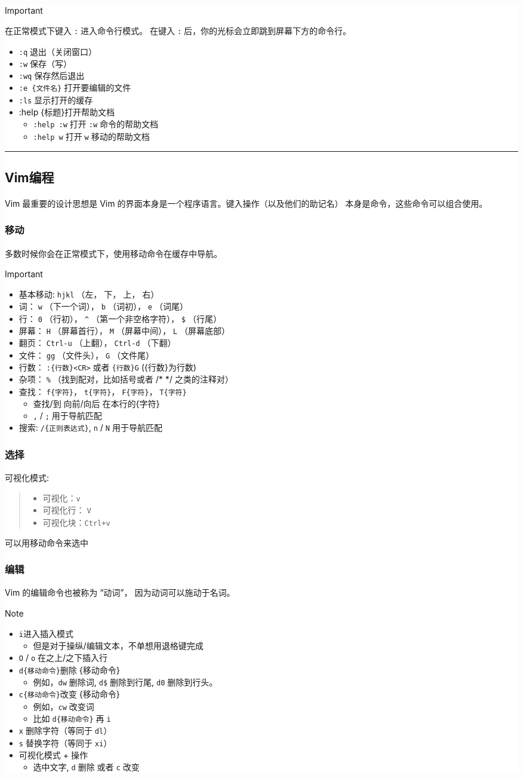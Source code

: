    > [!important]
   >
   > 在正常模式下键入 `:` 进入命令行模式。 在键入 `:` 后，你的光标会立即跳到屏幕下方的命令行。
   >
   > - `:q` 退出（关闭窗口）
   > - `:w` 保存（写）
   > - `:wq` 保存然后退出
   > - `:e {文件名}` 打开要编辑的文件
   > - `:ls` 显示打开的缓存
   > - :help {标题}打开帮助文档
   >   - `:help :w` 打开 `:w` 命令的帮助文档
   >   - `:help w` 打开 `w` 移动的帮助文档

---

## Vim编程

Vim 最重要的设计思想是 Vim 的界面本身是一个程序语言。键入操作（以及他们的助记名） 本身是命令，这些命令可以组合使用。

### 移动

多数时候你会在正常模式下，使用移动命令在缓存中导航。

> [!important]
>
> - 基本移动: `hjkl` （左， 下， 上， 右）
> - 词： `w` （下一个词）， `b` （词初）， `e` （词尾）
> - 行： `0` （行初）， `^` （第一个非空格字符）， `$` （行尾）
> - 屏幕： `H` （屏幕首行）， `M` （屏幕中间）， `L` （屏幕底部）
> - 翻页： `Ctrl-u` （上翻）， `Ctrl-d` （下翻）
> - 文件： `gg` （文件头）， `G` （文件尾）
> - 行数： `:{行数}<CR>` 或者 `{行数}G` ({行数}为行数)
> - 杂项： `%` （找到配对，比如括号或者 /* */ 之类的注释对）
> - 查找： `f{字符}`， `t{字符}`， `F{字符}`， `T{字符}`
>   - 查找/到 向前/向后 在本行的{字符}
>   - `,` / `;` 用于导航匹配
> - 搜索: `/{正则表达式}`, `n` / `N` 用于导航匹配

### 选择

可视化模式:

> - 可视化：`v`
> - 可视化行： `V`
> - 可视化块：`Ctrl+v`

可以用移动命令来选中

### 编辑

Vim 的编辑命令也被称为 “动词”， 因为动词可以施动于名词。

> [!note]
>
> - `i`进入插入模式
>   - 但是对于操纵/编辑文本，不单想用退格键完成
> - `O` / `o` 在之上/之下插入行
> - `d{移动命令}`删除 {移动命令}
>   - 例如，`dw` 删除词, `d$` 删除到行尾, `d0` 删除到行头。
> - `c{移动命令}`改变 {移动命令}
>   - 例如，`cw` 改变词
>   - 比如 `d{移动命令}` 再 `i`
> - `x` 删除字符（等同于 `dl`）
> - `s` 替换字符（等同于 `xi`）
> - 可视化模式 + 操作
>   - 选中文字, `d` 删除 或者 `c` 改变
